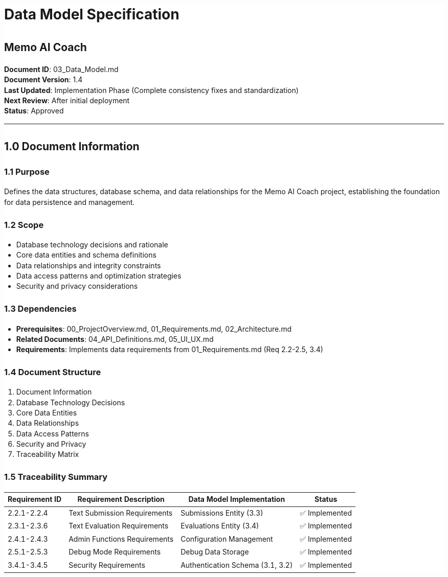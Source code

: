 # Data Model Specification
## Memo AI Coach

**Document ID**: 03_Data_Model.md  
**Document Version**: 1.4  
**Last Updated**: Implementation Phase (Complete consistency fixes and standardization)  
**Next Review**: After initial deployment  
**Status**: Approved

---

## 1.0 Document Information

### 1.1 Purpose
Defines the data structures, database schema, and data relationships for the Memo AI Coach project, establishing the foundation for data persistence and management.

### 1.2 Scope
- Database technology decisions and rationale
- Core data entities and schema definitions
- Data relationships and integrity constraints
- Data access patterns and optimization strategies
- Security and privacy considerations

### 1.3 Dependencies
- **Prerequisites**: 00_ProjectOverview.md, 01_Requirements.md, 02_Architecture.md
- **Related Documents**: 04_API_Definitions.md, 05_UI_UX.md
- **Requirements**: Implements data requirements from 01_Requirements.md (Req 2.2-2.5, 3.4)

### 1.4 Document Structure
1. Document Information
2. Database Technology Decisions
3. Core Data Entities
4. Data Relationships
5. Data Access Patterns
6. Security and Privacy
7. Traceability Matrix

### 1.5 Traceability Summary
| Requirement ID | Requirement Description | Data Model Implementation | Status |
|---------------|------------------------|---------------------------|---------|
| 2.2.1-2.2.4 | Text Submission Requirements | Submissions Entity (3.3) | ✅ Implemented |
| 2.3.1-2.3.6 | Text Evaluation Requirements | Evaluations Entity (3.4) | ✅ Implemented |
| 2.4.1-2.4.3 | Admin Functions Requirements | Configuration Management | ✅ Implemented |
| 2.5.1-2.5.3 | Debug Mode Requirements | Debug Data Storage | ✅ Implemented |
| 3.4.1-3.4.5 | Security Requirements | Authentication Schema (3.1, 3.2) | ✅ Implemented |
